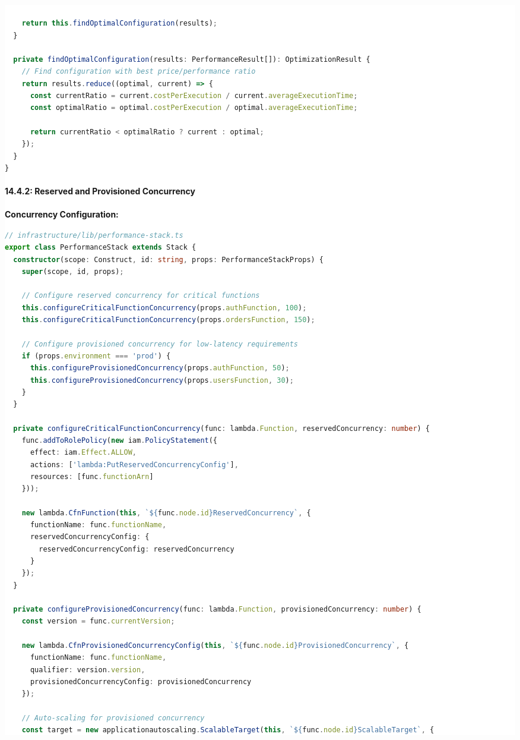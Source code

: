 ```typescript

    return this.findOptimalConfiguration(results);
  }

  private findOptimalConfiguration(results: PerformanceResult[]): OptimizationResult {
    // Find configuration with best price/performance ratio
    return results.reduce((optimal, current) => {
      const currentRatio = current.costPerExecution / current.averageExecutionTime;
      const optimalRatio = optimal.costPerExecution / optimal.averageExecutionTime;
      
      return currentRatio < optimalRatio ? current : optimal;
    });
  }
}
```

#### 14.4.2: Reserved and Provisioned Concurrency

**Concurrency Configuration:**
```typescript
// infrastructure/lib/performance-stack.ts
export class PerformanceStack extends Stack {
  constructor(scope: Construct, id: string, props: PerformanceStackProps) {
    super(scope, id, props);

    // Configure reserved concurrency for critical functions
    this.configureCriticalFunctionConcurrency(props.authFunction, 100);
    this.configureCriticalFunctionConcurrency(props.ordersFunction, 150);
    
    // Configure provisioned concurrency for low-latency requirements
    if (props.environment === 'prod') {
      this.configureProvisionedConcurrency(props.authFunction, 50);
      this.configureProvisionedConcurrency(props.usersFunction, 30);
    }
  }

  private configureCriticalFunctionConcurrency(func: lambda.Function, reservedConcurrency: number) {
    func.addToRolePolicy(new iam.PolicyStatement({
      effect: iam.Effect.ALLOW,
      actions: ['lambda:PutReservedConcurrencyConfig'],
      resources: [func.functionArn]
    }));

    new lambda.CfnFunction(this, `${func.node.id}ReservedConcurrency`, {
      functionName: func.functionName,
      reservedConcurrencyConfig: {
        reservedConcurrencyConfig: reservedConcurrency
      }
    });
  }

  private configureProvisionedConcurrency(func: lambda.Function, provisionedConcurrency: number) {
    const version = func.currentVersion;
    
    new lambda.CfnProvisionedConcurrencyConfig(this, `${func.node.id}ProvisionedConcurrency`, {
      functionName: func.functionName,
      qualifier: version.version,
      provisionedConcurrencyConfig: provisionedConcurrency
    });

    // Auto-scaling for provisioned concurrency
    const target = new applicationautoscaling.ScalableTarget(this, `${func.node.id}ScalableTarget`, {
```